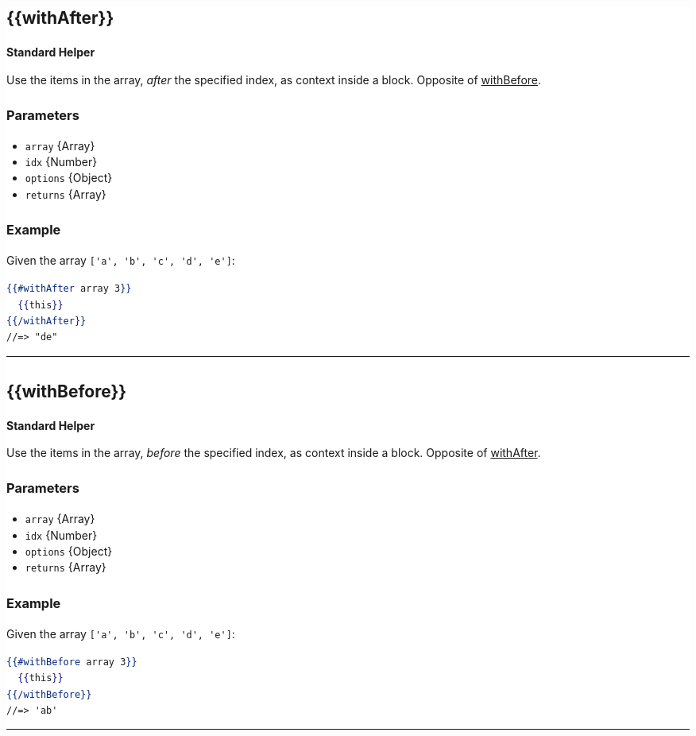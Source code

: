 
<a name="withAfter"></a>

## {{withAfter}}

**Standard Helper**

Use the items in the array, _after_ the specified index, as context inside a block. Opposite of [withBefore](#withBefore).

### Parameters

* `array` {Array}
* `idx` {Number}
* `options` {Object}
* `returns` {Array}

### Example

Given the array `['a', 'b', 'c', 'd', 'e']`:

```handlebars
{{#withAfter array 3}}
  {{this}}
{{/withAfter}}
//=> "de"
```

---

<a name="withBefore"></a>

## {{withBefore}}

**Standard Helper**

Use the items in the array, _before_ the specified index, as context inside a block. Opposite of [withAfter](#withAfter).

### Parameters

* `array` {Array}
* `idx` {Number}
* `options` {Object}
* `returns` {Array}

### Example

Given the array `['a', 'b', 'c', 'd', 'e']`:

```handlebars
{{#withBefore array 3}}
  {{this}}
{{/withBefore}}
//=> 'ab'
```

---